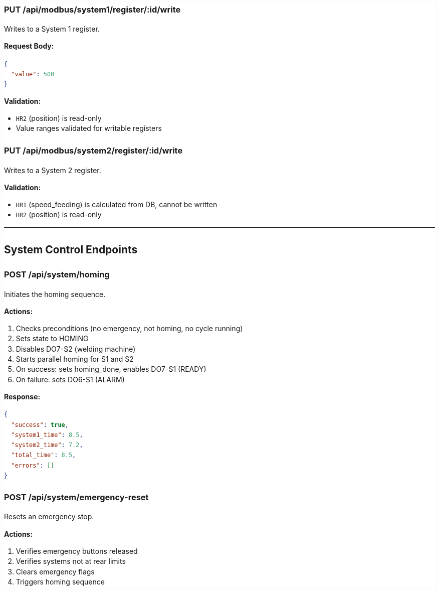### PUT /api/modbus/system1/register/:id/write

Writes to a System 1 register.

**Request Body:**
```json
{
  "value": 500
}
```

**Validation:**
- `HR2` (position) is read-only
- Value ranges validated for writable registers

### PUT /api/modbus/system2/register/:id/write

Writes to a System 2 register.

**Validation:**
- `HR1` (speed_feeding) is calculated from DB, cannot be written
- `HR2` (position) is read-only

---

## System Control Endpoints

### POST /api/system/homing

Initiates the homing sequence.

**Actions:**
1. Checks preconditions (no emergency, not homing, no cycle running)
2. Sets state to HOMING
3. Disables DO7-S2 (welding machine)
4. Starts parallel homing for S1 and S2
5. On success: sets homing_done, enables DO7-S1 (READY)
6. On failure: sets DO6-S1 (ALARM)

**Response:**
```json
{
  "success": true,
  "system1_time": 8.5,
  "system2_time": 7.2,
  "total_time": 8.5,
  "errors": []
}
```

### POST /api/system/emergency-reset

Resets an emergency stop.

**Actions:**
1. Verifies emergency buttons released
2. Verifies systems not at rear limits
3. Clears emergency flags
4. Triggers homing sequence
